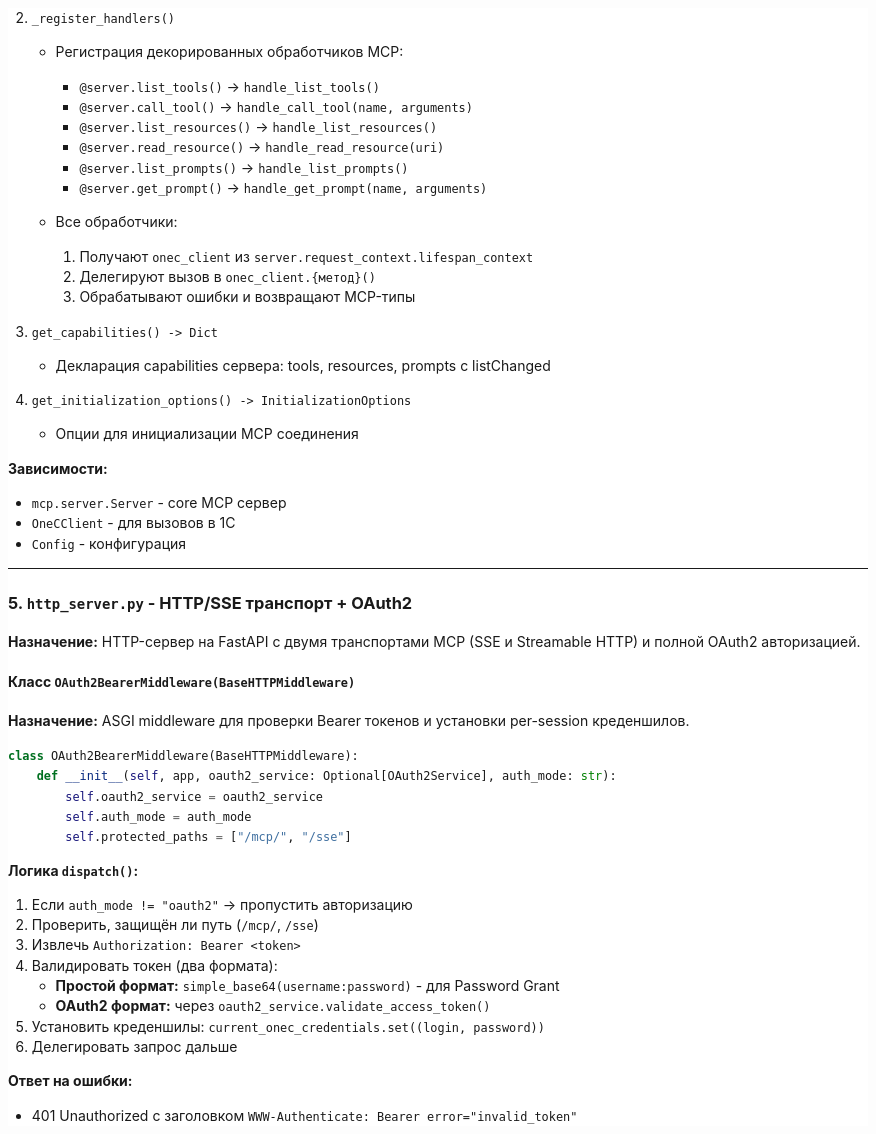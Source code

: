 2. `_register_handlers()`
   - Регистрация декорированных обработчиков MCP:
     - `@server.list_tools()` → `handle_list_tools()`
     - `@server.call_tool()` → `handle_call_tool(name, arguments)`
     - `@server.list_resources()` → `handle_list_resources()`
     - `@server.read_resource()` → `handle_read_resource(uri)`
     - `@server.list_prompts()` → `handle_list_prompts()`
     - `@server.get_prompt()` → `handle_get_prompt(name, arguments)`
   
   - Все обработчики:
     1. Получают `onec_client` из `server.request_context.lifespan_context`
     2. Делегируют вызов в `onec_client.{метод}()`
     3. Обрабатывают ошибки и возвращают MCP-типы

3. `get_capabilities() -> Dict`
   - Декларация capabilities сервера: tools, resources, prompts с listChanged

4. `get_initialization_options() -> InitializationOptions`
   - Опции для инициализации MCP соединения

**Зависимости:**
- `mcp.server.Server` - core MCP сервер
- `OneCClient` - для вызовов в 1С
- `Config` - конфигурация

---

### 5. `http_server.py` - HTTP/SSE транспорт + OAuth2

**Назначение:** HTTP-сервер на FastAPI с двумя транспортами MCP (SSE и Streamable HTTP) и полной OAuth2 авторизацией.

#### Класс `OAuth2BearerMiddleware(BaseHTTPMiddleware)`

**Назначение:** ASGI middleware для проверки Bearer токенов и установки per-session креденшилов.

```python
class OAuth2BearerMiddleware(BaseHTTPMiddleware):
	def __init__(self, app, oauth2_service: Optional[OAuth2Service], auth_mode: str):
		self.oauth2_service = oauth2_service
		self.auth_mode = auth_mode
		self.protected_paths = ["/mcp/", "/sse"]
```

**Логика `dispatch()`:**

1. Если `auth_mode != "oauth2"` → пропустить авторизацию
2. Проверить, защищён ли путь (`/mcp/`, `/sse`)
3. Извлечь `Authorization: Bearer <token>`
4. Валидировать токен (два формата):
   - **Простой формат:** `simple_base64(username:password)` - для Password Grant
   - **OAuth2 формат:** через `oauth2_service.validate_access_token()`
5. Установить креденшилы: `current_onec_credentials.set((login, password))`
6. Делегировать запрос дальше

**Ответ на ошибки:**
- 401 Unauthorized с заголовком `WWW-Authenticate: Bearer error="invalid_token"`
